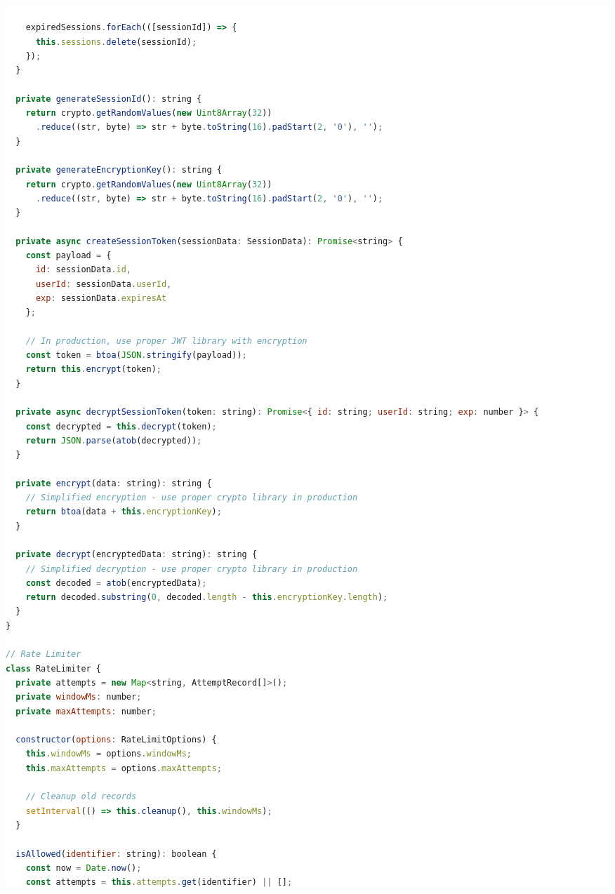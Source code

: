 ```javascript
    
    expiredSessions.forEach(([sessionId]) => {
      this.sessions.delete(sessionId);
    });
  }
  
  private generateSessionId(): string {
    return crypto.getRandomValues(new Uint8Array(32))
      .reduce((str, byte) => str + byte.toString(16).padStart(2, '0'), '');
  }
  
  private generateEncryptionKey(): string {
    return crypto.getRandomValues(new Uint8Array(32))
      .reduce((str, byte) => str + byte.toString(16).padStart(2, '0'), '');
  }
  
  private async createSessionToken(sessionData: SessionData): Promise<string> {
    const payload = {
      id: sessionData.id,
      userId: sessionData.userId,
      exp: sessionData.expiresAt
    };
    
    // In production, use proper JWT library with encryption
    const token = btoa(JSON.stringify(payload));
    return this.encrypt(token);
  }
  
  private async decryptSessionToken(token: string): Promise<{ id: string; userId: string; exp: number }> {
    const decrypted = this.decrypt(token);
    return JSON.parse(atob(decrypted));
  }
  
  private encrypt(data: string): string {
    // Simplified encryption - use proper crypto library in production
    return btoa(data + this.encryptionKey);
  }
  
  private decrypt(encryptedData: string): string {
    // Simplified decryption - use proper crypto library in production
    const decoded = atob(encryptedData);
    return decoded.substring(0, decoded.length - this.encryptionKey.length);
  }
}

// Rate Limiter
class RateLimiter {
  private attempts = new Map<string, AttemptRecord[]>();
  private windowMs: number;
  private maxAttempts: number;
  
  constructor(options: RateLimitOptions) {
    this.windowMs = options.windowMs;
    this.maxAttempts = options.maxAttempts;
    
    // Cleanup old records
    setInterval(() => this.cleanup(), this.windowMs);
  }
  
  isAllowed(identifier: string): boolean {
    const now = Date.now();
    const attempts = this.attempts.get(identifier) || [];
```